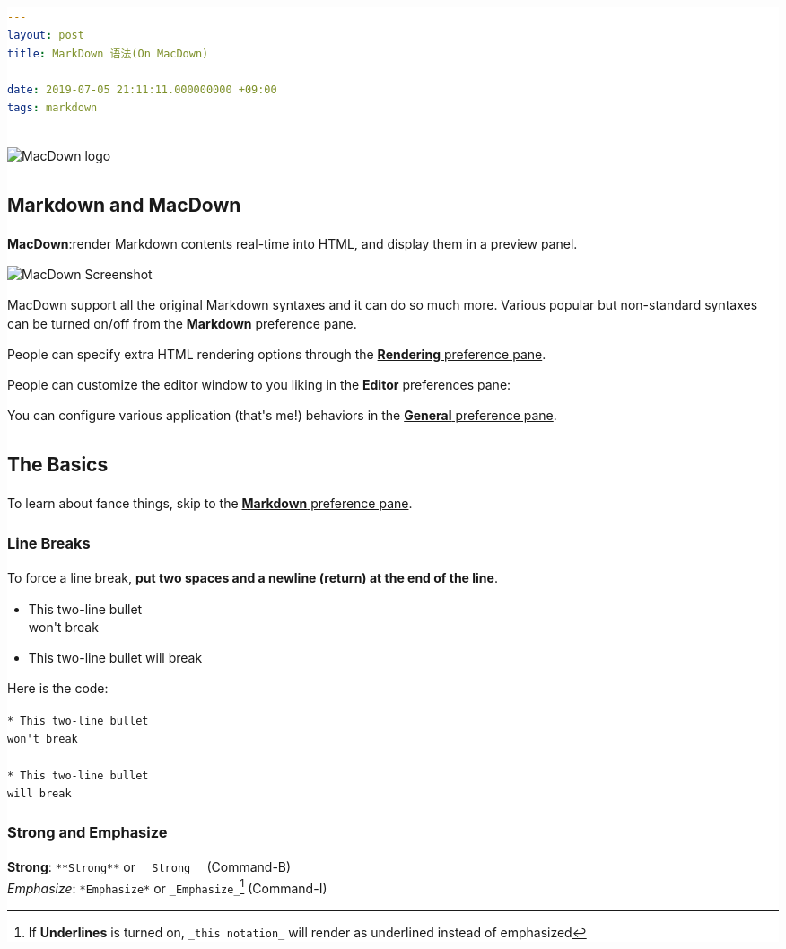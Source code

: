 ```yaml
---
layout: post
title: MarkDown 语法(On MacDown)

date: 2019-07-05 21:11:11.000000000 +09:00
tags: markdown
---
```


![MacDown logo](http://macdown.uranusjr.com/static/images/logo-160.png)
## Markdown and MacDown

**MacDown**:render Markdown contents real-time into HTML, and display them in a preview panel.

![MacDown Screenshot](http://d.pr/i/10UGP+)

MacDown support all the original Markdown syntaxes and it can do so much more. Various popular but non-standard syntaxes can be turned on/off from the [**Markdown** preference pane](#markdown-pane).

People can specify extra HTML rendering options through the [**Rendering** preference pane](#rendering-pane).

People  can customize the editor window to you liking in the [**Editor** preferences pane](#editor-pane):

You can configure various application (that's me!) behaviors in the [**General** preference pane](#general-pane).

## The Basics
To learn about fance things, skip to the [**Markdown** preference pane](#markdown-pane).
### Line Breaks
To force a line break, **put two spaces and a 
 newline (return) at the end of the line**.

* This two-line bullet  
won't break

* This two-line bullet will break

Here is the code:

```
* This two-line bullet 
won't break

* This two-line bullet  
will break
```

### Strong and Emphasize

**Strong**: `**Strong**` or `__Strong__` (Command-B)  
*Emphasize*: `*Emphasize*` or `_Emphasize_`[^emphasize] (Command-I)


[arbitrary_id]: http://macdown.uranusjr.com "Title"
[like this]: http://macdown.uranusjr.com  
[^4]: You don't have to use a number. Arbitrary things like `[^footy note4]` and `[^footy note4]:` will also work. But they will *render* as numbered footnotes. Also, no need to keep your footnotes in order, I will sort out the order for you so they appear in the same order they were referenced in the text body. You can even keep some footnotes near where you referenced them, and collect others at the bottom of the file in the traditional place for footnotes. 
[^emphasize]: If **Underlines** is turned on, `_this notation_` will render as underlined instead of emphasized 
[^under]: If **Underline** is disabled `_this_` will be rendered as *emphasized* instead of being underlined.
[^quote]: **Quote** replaces literal `"` characters with html `<q>` tags. **Quote** and **Smartypants** are syntactically incompatible. If both are enabled, **Quote** takes precedence. Note that **Quote** is different from *blockquote*, which is part of standard Markdown.
[^math]: Internet connection required.
